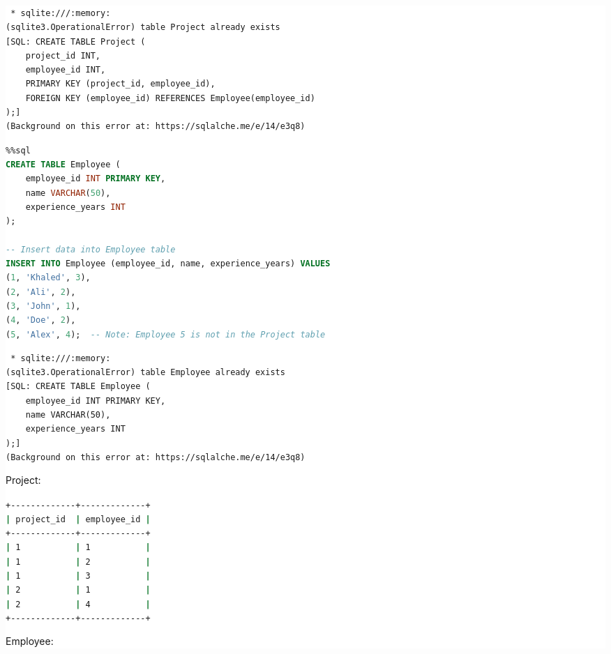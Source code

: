      * sqlite:///:memory:
    (sqlite3.OperationalError) table Project already exists
    [SQL: CREATE TABLE Project (
        project_id INT,
        employee_id INT,
        PRIMARY KEY (project_id, employee_id),
        FOREIGN KEY (employee_id) REFERENCES Employee(employee_id)
    );]
    (Background on this error at: https://sqlalche.me/e/14/e3q8)



```sql
%%sql
CREATE TABLE Employee (
    employee_id INT PRIMARY KEY,
    name VARCHAR(50),
    experience_years INT
);

-- Insert data into Employee table
INSERT INTO Employee (employee_id, name, experience_years) VALUES
(1, 'Khaled', 3),
(2, 'Ali', 2),
(3, 'John', 1),
(4, 'Doe', 2),
(5, 'Alex', 4);  -- Note: Employee 5 is not in the Project table

```

     * sqlite:///:memory:
    (sqlite3.OperationalError) table Employee already exists
    [SQL: CREATE TABLE Employee (
        employee_id INT PRIMARY KEY,
        name VARCHAR(50),
        experience_years INT
    );]
    (Background on this error at: https://sqlalche.me/e/14/e3q8)


Project:

```sh
+-------------+-------------+
| project_id  | employee_id |
+-------------+-------------+
| 1           | 1           |
| 1           | 2           |
| 1           | 3           |
| 2           | 1           |
| 2           | 4           |
+-------------+-------------+
```

Employee:
